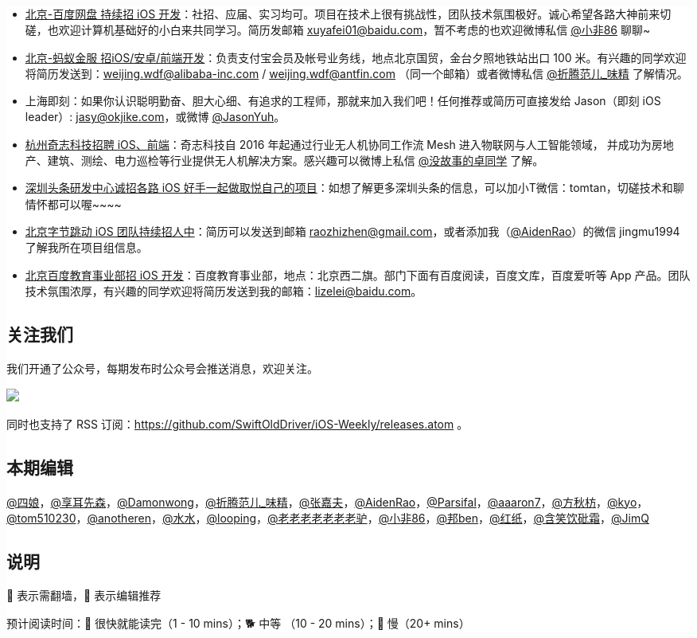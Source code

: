 - [北京-百度网盘 持续招 iOS 开发](https://talent.baidu.com/external/baidu/index.html#/jobDetail/2/102507)：社招、应届、实习均可。项目在技术上很有挑战性，团队技术氛围极好。诚心希望各路大神前来切磋，也欢迎计算机基础好的小白来共同学习。简历发邮箱 <xuyafei01@baidu.com>，暂不考虑的也欢迎微博私信 [@小非86](https://weibo.com/xuyafei86) 聊聊~

- [北京-蚂蚁金服 招iOS/安卓/前端开发](https://job.alibaba.com/zhaopin/position_detail.htm?trace=qrcode_share&positionCode=GP031268&from=timeline&isappinstalled=0)：负责支付宝会员及帐号业务线，地点北京国贸，金台夕照地铁站出口 100 米。有兴趣的同学欢迎将简历发送到：<weijing.wdf@alibaba-inc.com> / <weijing.wdf@antfin.com> （同一个邮箱）或者微博私信 [@折腾范儿_味精](https://weibo.com/agvicking) 了解情况。

- 上海即刻：如果你认识聪明勤奋、胆大心细、有追求的工程师，那就来加入我们吧！任何推荐或简历可直接发给 Jason（即刻 iOS leader）: <jasy@okjike.com>，或微博 [@JasonYuh](https://weibo.com/jasonyuh)。

- [杭州奇志科技招聘 iOS、前端](https://www.lagou.com/gongsi/34872.html)：奇志科技自 2016 年起通过行业无人机协同工作流 Mesh 进入物联网与人工智能领域， 并成功为房地产、建筑、测绘、电力巡检等行业提供无人机解决方案。感兴趣可以微博上私信 [@没故事的卓同学](https://weibo.com/u/1926303682) 了解。

- [深圳头条研发中心诚招各路 iOS 好手一起做取悦自己的项目](https://job.toutiao.com/2018/spring_referral/?token=alPR8WCv8nnnc5QqtsyKjw%3D%3D&key=MTY1MDMsMTg0MTQsMjA1MjAsMTk1NjEsMTU2ODksMTc0ODk%3D)：如想了解更多深圳头条的信息，可以加小T微信：tomtan，切磋技术和聊情怀都可以喔~~~~

- [北京字节跳动 iOS 团队持续招人中](https://job.toutiao.com/society)：简历可以发送到邮箱 <raozhizhen@gmail.com>，或者添加我（[@AidenRao](https://weibo.com/AidenRao)）的微信 jingmu1994 了解我所在项目组信息。

- [北京百度教育事业部招 iOS 开发](https://www.baidu.com/s?wd=百度)：百度教育事业部，地点：北京西二旗。部门下面有百度阅读，百度文库，百度爱听等 App 产品。团队技术氛围浓厚，有兴趣的同学欢迎将简历发送到我的邮箱：<lizelei@baidu.com>。

## 关注我们

我们开通了公众号，每期发布时公众号会推送消息，欢迎关注。

![](https://github.com/SwiftOldDriver/iOS-Weekly/blob/master/assets/qrcode_for_wechat.jpg?raw=true)

同时也支持了 RSS 订阅：<https://github.com/SwiftOldDriver/iOS-Weekly/releases.atom> 。

## 本期编辑

[@四娘](https://kemchenj.github.io)，[@享耳先森](https://github.com/iblacksun)，[@Damonwong](https://weibo.com/damonone)，[@折腾范儿_味精](http://weibo.com/agvicking)，[@张嘉夫](https://weibo.com/2949394297)，[@AidenRao](https://weibo.com/AidenRao)，[@Parsifal](https://weibo.com/parsifalchang)，[@aaaron7](https://weibo.com/aaaron7)，[@方秋枋](https://weibo.com/100mango)，[@kyo](https://github.com/KyoLi)，[@tom510230](https://xiaozhuanlan.com/u/6682065345)，[@anotheren](https://anotheren.com)，[@水水](https://www.xuyanlan.com)，[@looping](https://github.com/looping)，[@老老老老老老老驴](https://weibo.com/u/6090610445)，[@小非86](https://weibo.com/xuyafei86)，[@邦ben](http://weibo.com/linwenbang)，[@红纸](https://github.com/nianran)，[@含笑饮砒霜](http://chinafish.news)，[@JimQ](https://github.com/waz0820)

## 说明

🚧 表示需翻墙，🌟 表示编辑推荐

预计阅读时间：🐎 很快就能读完（1 - 10 mins）；🐕 中等 （10 - 20 mins）；🐢 慢（20+ mins）
